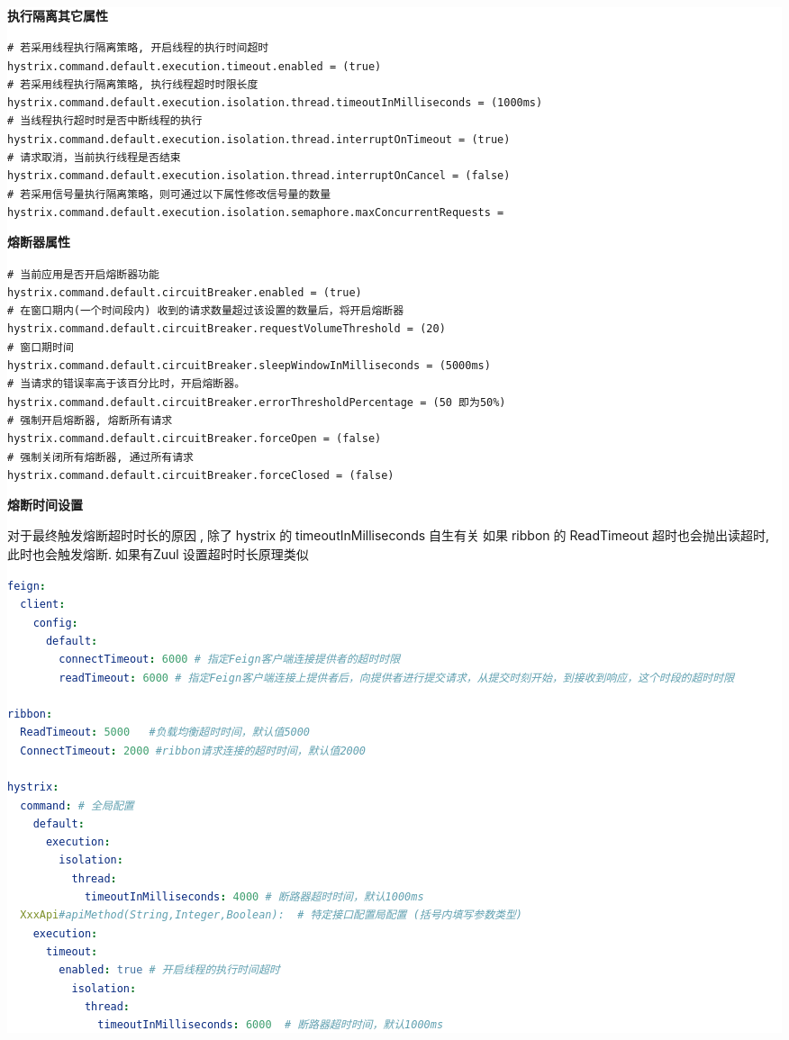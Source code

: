 **执行隔离其它属性**

```properties
# 若采用线程执行隔离策略, 开启线程的执行时间超时
hystrix.command.default.execution.timeout.enabled = (true) 
# 若采用线程执行隔离策略, 执行线程超时时限长度
hystrix.command.default.execution.isolation.thread.timeoutInMilliseconds = (1000ms) 
# 当线程执行超时时是否中断线程的执行
hystrix.command.default.execution.isolation.thread.interruptOnTimeout = (true) 
# 请求取消，当前执行线程是否结束
hystrix.command.default.execution.isolation.thread.interruptOnCancel = (false) 
# 若采用信号量执行隔离策略，则可通过以下属性修改信号量的数量
hystrix.command.default.execution.isolation.semaphore.maxConcurrentRequests = 
```

**熔断器属性**

```properties
# 当前应用是否开启熔断器功能
hystrix.command.default.circuitBreaker.enabled = (true)
# 在窗口期内(一个时间段内) 收到的请求数量超过该设置的数量后，将开启熔断器
hystrix.command.default.circuitBreaker.requestVolumeThreshold = (20) 
# 窗口期时间
hystrix.command.default.circuitBreaker.sleepWindowInMilliseconds = (5000ms) 
# 当请求的错误率高于该百分比时，开启熔断器。
hystrix.command.default.circuitBreaker.errorThresholdPercentage = (50 即为50%) 
# 强制开启熔断器, 熔断所有请求
hystrix.command.default.circuitBreaker.forceOpen = (false) 
# 强制关闭所有熔断器, 通过所有请求
hystrix.command.default.circuitBreaker.forceClosed = (false)
```

**熔断时间设置**

对于最终触发熔断超时时长的原因 , 除了 hystrix 的 timeoutInMilliseconds 自生有关 如果 ribbon 的 ReadTimeout 超时也会抛出读超时, 此时也会触发熔断. 如果有Zuul
设置超时时长原理类似

```yaml
feign:
  client:
    config:
      default:
        connectTimeout: 6000 # 指定Feign客户端连接提供者的超时时限
        readTimeout: 6000 # 指定Feign客户端连接上提供者后，向提供者进行提交请求，从提交时刻开始，到接收到响应，这个时段的超时时限

ribbon:
  ReadTimeout: 5000   #负载均衡超时时间，默认值5000
  ConnectTimeout: 2000 #ribbon请求连接的超时时间，默认值2000

hystrix:
  command: # 全局配置
    default:
      execution:
        isolation:
          thread:
            timeoutInMilliseconds: 4000 # 断路器超时时间，默认1000ms
  XxxApi#apiMethod(String,Integer,Boolean):  # 特定接口配置局配置 (括号内填写参数类型)
    execution:    
      timeout:
        enabled: true # 开启线程的执行时间超时
          isolation:
            thread:
              timeoutInMilliseconds: 6000  # 断路器超时时间，默认1000ms 
```
